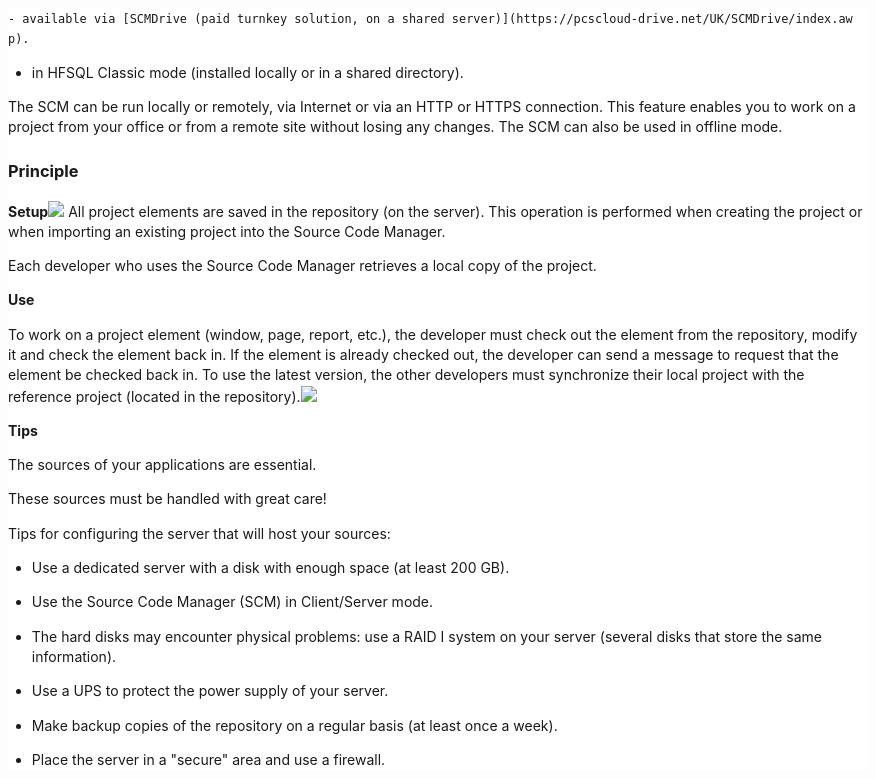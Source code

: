 	- available via [SCMDrive (paid turnkey solution, on a shared server)](https://pcscloud-drive.net/UK/SCMDrive/index.awp).




- in HFSQL Classic mode (installed locally or in a shared directory). 




The SCM can be run locally or remotely, via Internet or via an HTTP or HTTPS connection. This feature enables you to work on a project from your office or from a remote site without losing any changes.
The SCM can also be used in offline mode.
<a name="NOTE2_2"></a>


### Principle
<a name="principle_ELTPARAGRAPHE000063"></a>

**Setup**![](https://doc.pcsoft.fr/en-US/images/image.awp?langid=3&name=GestionnaireDeSources1.gif)
All project elements are saved in the repository (on the server). This operation is performed when creating the project or when importing an existing project into the Source Code Manager.

Each developer who uses the Source Code Manager retrieves a local copy of the project.

**Use**

To work on a project element (window, page, report, etc.), the developer must check out the element from the repository, modify it and check the element back in.
If the element is already checked out, the developer can send a message to request that the element be checked back in.
To use the latest version, the other developers must synchronize their local project with the reference project (located in the repository).![](https://doc.pcsoft.fr/en-US/images/image.awp?langid=3&name=GestionnaireDeSources_synch.gif)


**Tips**

The sources of your applications are essential.

These sources must be handled with great care!

Tips for configuring the server that will host your sources:

- Use a dedicated server with a disk with enough space (at least 200 GB).

- Use the Source Code Manager (SCM) in Client/Server mode.

- The hard disks may encounter physical problems: use a RAID I system on your server (several disks that store the same information).

- Use a UPS to protect the power supply of your server.

- Make backup copies of the repository on a regular basis (at least once a week).

- Place the server in a "secure" area and use a firewall.




<a name="NOTE3"></a>
<a name="NOTE3_1"></a>
